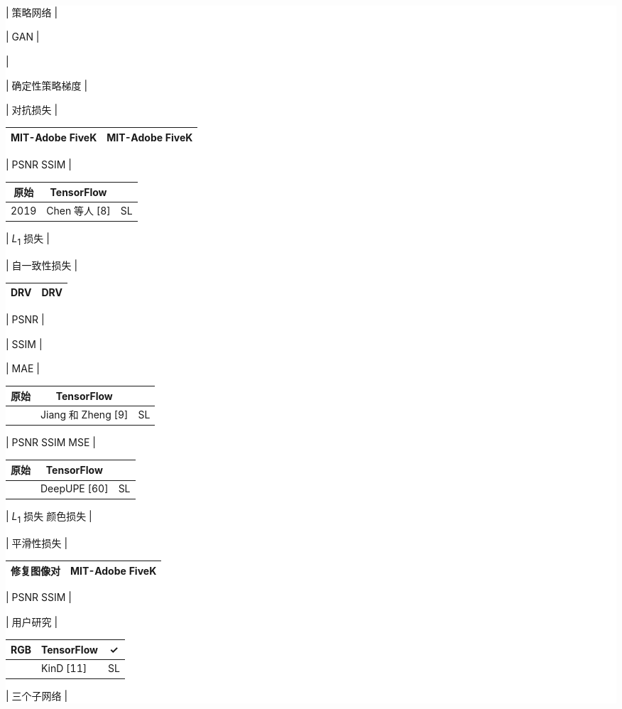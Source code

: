 &#124; 策略网络 &#124;

&#124; GAN &#124;

|

&#124; 确定性策略梯度 &#124;

&#124; 对抗损失 &#124;

| MIT-Adobe FiveK | MIT-Adobe FiveK |
| --- | --- |

&#124; PSNR SSIM &#124;

| 原始 | TensorFlow |  |
| --- | --- | --- |
| 2019 | Chen 等人 [8] | SL | Siamese 网络 |

&#124; $L_{1}$ 损失 &#124;

&#124; 自一致性损失 &#124;

| DRV | DRV |
| --- | --- |

&#124; PSNR &#124;

&#124; SSIM &#124;

&#124; MAE &#124;

| 原始 | TensorFlow |  |
| --- | --- | --- |
|  | Jiang 和 Zheng [9] | SL | 3D U-Net | $L_{1}$ 损失 | SMOID | SMOID |

&#124; PSNR SSIM MSE &#124;

| 原始 | TensorFlow |  |
| --- | --- | --- |
|  | DeepUPE [60] | SL | 照明图 |

&#124; $L_{1}$ 损失 颜色损失 &#124;

&#124; 平滑性损失 &#124;

| 修复图像对 | MIT-Adobe FiveK |
| --- | --- |

&#124; PSNR SSIM &#124;

&#124; 用户研究 &#124;

| RGB | TensorFlow | ✓ |
| --- | --- | --- |
|  | KinD [11] | SL |

&#124; 三个子网络 &#124;
